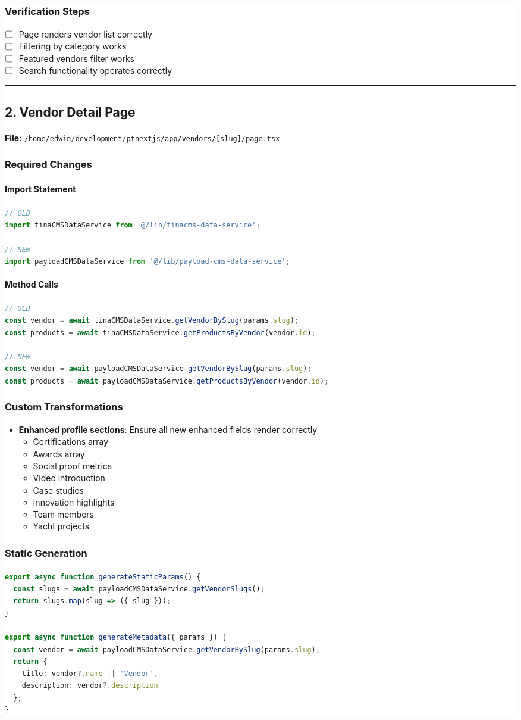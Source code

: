 ### Verification Steps
- [ ] Page renders vendor list correctly
- [ ] Filtering by category works
- [ ] Featured vendors filter works
- [ ] Search functionality operates correctly

---

## 2. Vendor Detail Page

**File:** `/home/edwin/development/ptnextjs/app/vendors/[slug]/page.tsx`

### Required Changes

#### Import Statement
```typescript
// OLD
import tinaCMSDataService from '@/lib/tinacms-data-service';

// NEW
import payloadCMSDataService from '@/lib/payload-cms-data-service';
```

#### Method Calls
```typescript
// OLD
const vendor = await tinaCMSDataService.getVendorBySlug(params.slug);
const products = await tinaCMSDataService.getProductsByVendor(vendor.id);

// NEW
const vendor = await payloadCMSDataService.getVendorBySlug(params.slug);
const products = await payloadCMSDataService.getProductsByVendor(vendor.id);
```

### Custom Transformations
- **Enhanced profile sections**: Ensure all new enhanced fields render correctly
  - Certifications array
  - Awards array
  - Social proof metrics
  - Video introduction
  - Case studies
  - Innovation highlights
  - Team members
  - Yacht projects

### Static Generation
```typescript
export async function generateStaticParams() {
  const slugs = await payloadCMSDataService.getVendorSlugs();
  return slugs.map(slug => ({ slug }));
}

export async function generateMetadata({ params }) {
  const vendor = await payloadCMSDataService.getVendorBySlug(params.slug);
  return {
    title: vendor?.name || 'Vendor',
    description: vendor?.description
  };
}
```
